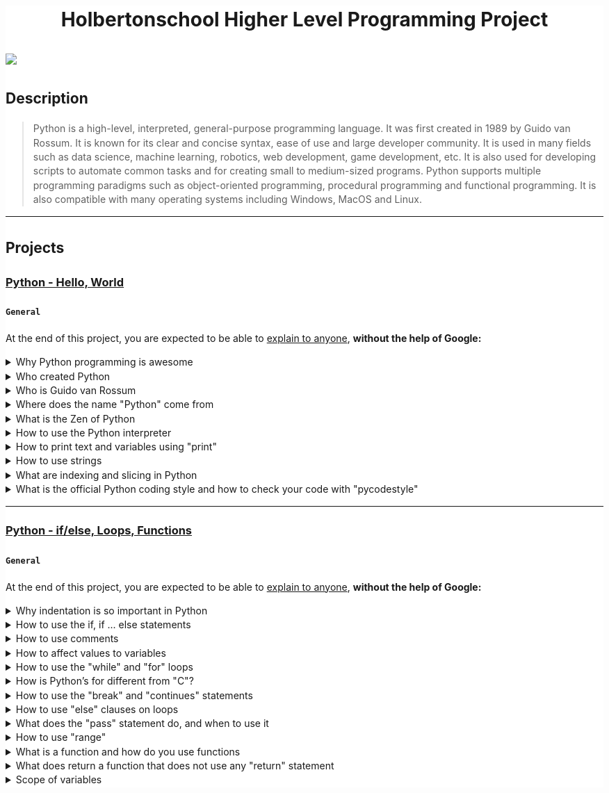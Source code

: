 # <p align=center>Holbertonschool Higher Level Programming Project</p>
<img src="https://www.actuia.com/wp-content/uploads/2022/01/logopython.png" width="100%">

## Description
>Python is a high-level, interpreted, general-purpose programming language. It was first created in 1989 by Guido van Rossum. It is known for its clear and concise syntax, ease of use and large developer community. It is used in many fields such as data science, machine learning, robotics, web development, game development, etc. It is also used for developing scripts to automate common tasks and for creating small to medium-sized programs. Python supports multiple programming paradigms such as object-oriented programming, procedural programming and functional programming. It is also compatible with many operating systems including Windows, MacOS and Linux.

-------------------------------

## Projects

### [Python - Hello, World](https://github.com/MathieuMorel62/holbertonschool-higher_level_programming/tree/main/0x00-python-hello_world)
#### `General`

At the end of this project, you are expected to be able to [explain to anyone](https://intranet.hbtn.io/rltoken/gwuqSZXS7ElRbiObQzDcTg), **without the help of Google:**

<details><summary>Why Python programming is awesome</summary></details>
<details><summary>Who created Python</summary></details>
<details><summary>Who is Guido van Rossum</summary></details>
<details><summary>Where does the name "Python" come from</summary></details>
<details><summary>What is the Zen of Python</summary></details>
<details><summary>How to use the Python interpreter</summary></details>
<details><summary>How to print text and variables using "print"</summary></details>
<details><summary>How to use strings</summary></details>
<details><summary>What are indexing and slicing in Python</summary></details>
<details><summary>What is the official Python coding style and how to check your code with "pycodestyle"</summary></details>

-------------------------------

### [Python - if/else, Loops, Functions](https://github.com/MathieuMorel62/holbertonschool-higher_level_programming/tree/main/0x01-python-if_else_loops_functions)
#### `General`

At the end of this project, you are expected to be able to [explain to anyone](https://intranet.hbtn.io/rltoken/gwuqSZXS7ElRbiObQzDcTg), **without the help of Google:**

<details><summary>Why indentation is so important in Python</summary></details>
<details><summary>How to use the if, if ... else statements</summary></details>
<details><summary>How to use comments</summary></details>
<details><summary>How to affect values to variables</summary></details>
<details><summary>How to use the "while" and "for" loops</summary></details>
<details><summary>How is Python’s for different from "C"?</summary></details>
<details><summary>How to use the "break" and "continues" statements</summary></details>
<details><summary>How to use "else" clauses on loops</summary></details>
<details><summary>What does the "pass" statement do, and when to use it</summary></details>
<details><summary>How to use "range"</summary></details>
<details><summary>What is a function and how do you use functions</summary></details>
<details><summary>What does return a function that does not use any "return" statement</summary></details>
<details><summary>Scope of variables</summary></details>